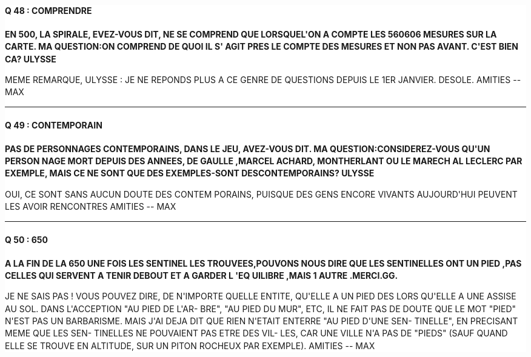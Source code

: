 
#### Q 48 : COMPRENDRE

**EN 500, LA SPIRALE, EVEZ-VOUS DIT, NE SE COMPREND QUE
LORSQUEL'ON A COMPTE LES 560606 MESURES SUR LA CARTE. MA QUESTION:ON
COMPREND DE QUOI IL S' AGIT PRES LE COMPTE DES MESURES ET NON PAS AVANT.
 C'EST BIEN CA? ULYSSE**

MEME REMARQUE, ULYSSE : JE NE REPONDS PLUS A CE GENRE DE QUESTIONS DEPUIS LE 1ER JANVIER. DESOLE. AMITIES -- MAX

---

#### Q 49 : CONTEMPORAIN

**PAS DE PERSONNAGES CONTEMPORAINS, DANS LE JEU,
AVEZ-VOUS DIT. MA QUESTION:CONSIDEREZ-VOUS QU'UN PERSON NAGE MORT DEPUIS
 DES ANNEES, DE GAULLE ,MARCEL ACHARD, MONTHERLANT OU LE MARECH AL
LECLERC PAR EXEMPLE, MAIS CE NE SONT  QUE DES EXEMPLES-SONT
DESCONTEMPORAINS? ULYSSE**

OUI, CE SONT SANS AUCUN DOUTE DES CONTEM PORAINS,
PUISQUE DES GENS ENCORE VIVANTS AUJOURD'HUI PEUVENT LES AVOIR RENCONTRES
 AMITIES -- MAX

---

#### Q 50 : 650

**A LA FIN DE LA 650 UNE FOIS LES SENTINEL LES
TROUVEES,POUVONS NOUS DIRE QUE LES SENTINELLES ONT UN PIED ,PAS CELLES
QUI SERVENT A TENIR DEBOUT ET A GARDER L 'EQ UILIBRE ,MAIS 1 AUTRE
.MERCI.GG.**

JE NE SAIS PAS ! VOUS POUVEZ DIRE, DE N'IMPORTE QUELLE
 ENTITE, QU'ELLE A UN PIED DES LORS QU'ELLE A UNE ASSISE AU SOL. DANS
L'ACCEPTION "AU PIED DE L'AR- BRE", "AU PIED DU MUR", ETC, IL NE FAIT
PAS DE DOUTE QUE LE MOT "PIED" N'EST PAS UN BARBARISME. MAIS J'AI DEJA
DIT QUE RIEN N'ETAIT ENTERRE "AU PIED D'UNE SEN-
TINELLE", EN PRECISANT MEME QUE LES SEN- TINELLES NE POUVAIENT PAS ETRE
DES VIL- LES, CAR UNE VILLE N'A PAS DE "PIEDS" (SAUF QUAND ELLE SE
TROUVE EN ALTITUDE, SUR UN PITON ROCHEUX PAR EXEMPLE). AMITIES -- MAX